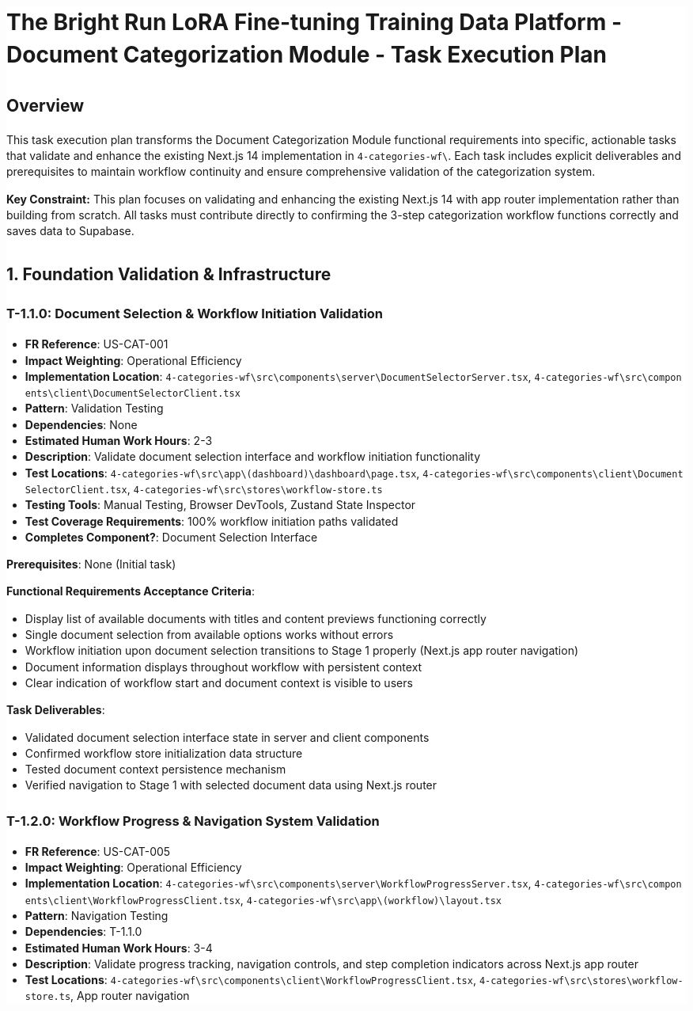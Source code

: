 # The Bright Run LoRA Fine-tuning Training Data Platform - Document Categorization Module - Task Execution Plan

## Overview

This task execution plan transforms the Document Categorization Module functional requirements into specific, actionable tasks that validate and enhance the existing Next.js 14 implementation in `4-categories-wf\`. Each task includes explicit deliverables and prerequisites to maintain workflow continuity and ensure comprehensive validation of the categorization system.

**Key Constraint:** This plan focuses on validating and enhancing the existing Next.js 14 with app router implementation rather than building from scratch. All tasks must contribute directly to confirming the 3-step categorization workflow functions correctly and saves data to Supabase.

## 1. Foundation Validation & Infrastructure

### T-1.1.0: Document Selection & Workflow Initiation Validation
- **FR Reference**: US-CAT-001
- **Impact Weighting**: Operational Efficiency
- **Implementation Location**: `4-categories-wf\src\components\server\DocumentSelectorServer.tsx`, `4-categories-wf\src\components\client\DocumentSelectorClient.tsx`
- **Pattern**: Validation Testing
- **Dependencies**: None
- **Estimated Human Work Hours**: 2-3
- **Description**: Validate document selection interface and workflow initiation functionality
- **Test Locations**: `4-categories-wf\src\app\(dashboard)\dashboard\page.tsx`, `4-categories-wf\src\components\client\DocumentSelectorClient.tsx`, `4-categories-wf\src\stores\workflow-store.ts`
- **Testing Tools**: Manual Testing, Browser DevTools, Zustand State Inspector
- **Test Coverage Requirements**: 100% workflow initiation paths validated
- **Completes Component?**: Document Selection Interface

**Prerequisites**: None (Initial task)

**Functional Requirements Acceptance Criteria**:
  - Display list of available documents with titles and content previews functioning correctly
  - Single document selection from available options works without errors
  - Workflow initiation upon document selection transitions to Stage 1 properly (Next.js app router navigation)
  - Document information displays throughout workflow with persistent context
  - Clear indication of workflow start and document context is visible to users

**Task Deliverables**:
  - Validated document selection interface state in server and client components
  - Confirmed workflow store initialization data structure
  - Tested document context persistence mechanism
  - Verified navigation to Stage 1 with selected document data using Next.js router

### T-1.2.0: Workflow Progress & Navigation System Validation
- **FR Reference**: US-CAT-005
- **Impact Weighting**: Operational Efficiency  
- **Implementation Location**: `4-categories-wf\src\components\server\WorkflowProgressServer.tsx`, `4-categories-wf\src\components\client\WorkflowProgressClient.tsx`, `4-categories-wf\src\app\(workflow)\layout.tsx`
- **Pattern**: Navigation Testing
- **Dependencies**: T-1.1.0
- **Estimated Human Work Hours**: 3-4
- **Description**: Validate progress tracking, navigation controls, and step completion indicators across Next.js app router
- **Test Locations**: `4-categories-wf\src\components\client\WorkflowProgressClient.tsx`, `4-categories-wf\src\stores\workflow-store.ts`, App router navigation